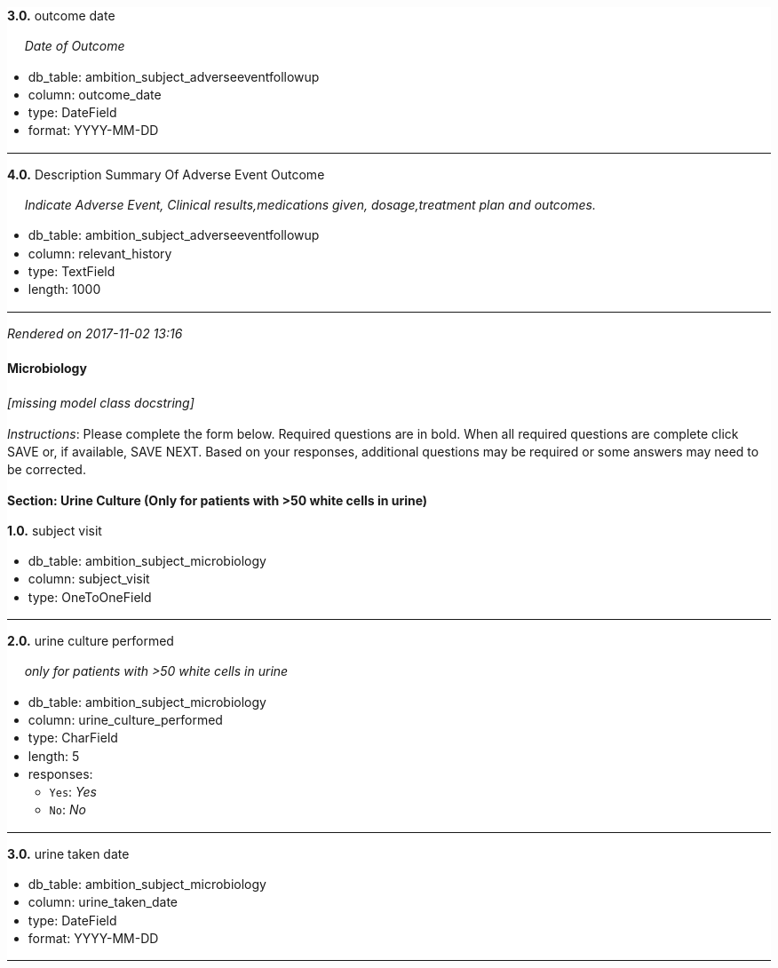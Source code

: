 **3.0.** outcome date

&nbsp;&nbsp;&nbsp;&nbsp; *Date of Outcome*
* db_table: ambition_subject_adverseeventfollowup
* column: outcome_date
* type: DateField
* format: YYYY-MM-DD
---

**4.0.** Description Summary Of Adverse Event Outcome

&nbsp;&nbsp;&nbsp;&nbsp; *Indicate Adverse Event, Clinical results,medications given, dosage,treatment plan and outcomes.*
* db_table: ambition_subject_adverseeventfollowup
* column: relevant_history
* type: TextField
* length: 1000
---




*Rendered on 2017-11-02 13:16*

#### Microbiology
*[missing model class docstring]*


*Instructions*: Please complete the form below. Required questions are in bold. When all required questions are complete click SAVE or, if available, SAVE NEXT. Based on your responses, additional questions may be required or some answers may need to be corrected.


**Section: Urine Culture (Only for patients with >50 white cells in urine)**

**1.0.** subject visit
* db_table: ambition_subject_microbiology
* column: subject_visit
* type: OneToOneField
---

**2.0.** urine culture performed

&nbsp;&nbsp;&nbsp;&nbsp; *only for patients with >50 white cells in urine*
* db_table: ambition_subject_microbiology
* column: urine_culture_performed
* type: CharField
* length: 5
* responses:
  - `Yes`: *Yes* 
  - `No`: *No* 
---

**3.0.** urine taken date
* db_table: ambition_subject_microbiology
* column: urine_taken_date
* type: DateField
* format: YYYY-MM-DD
---
